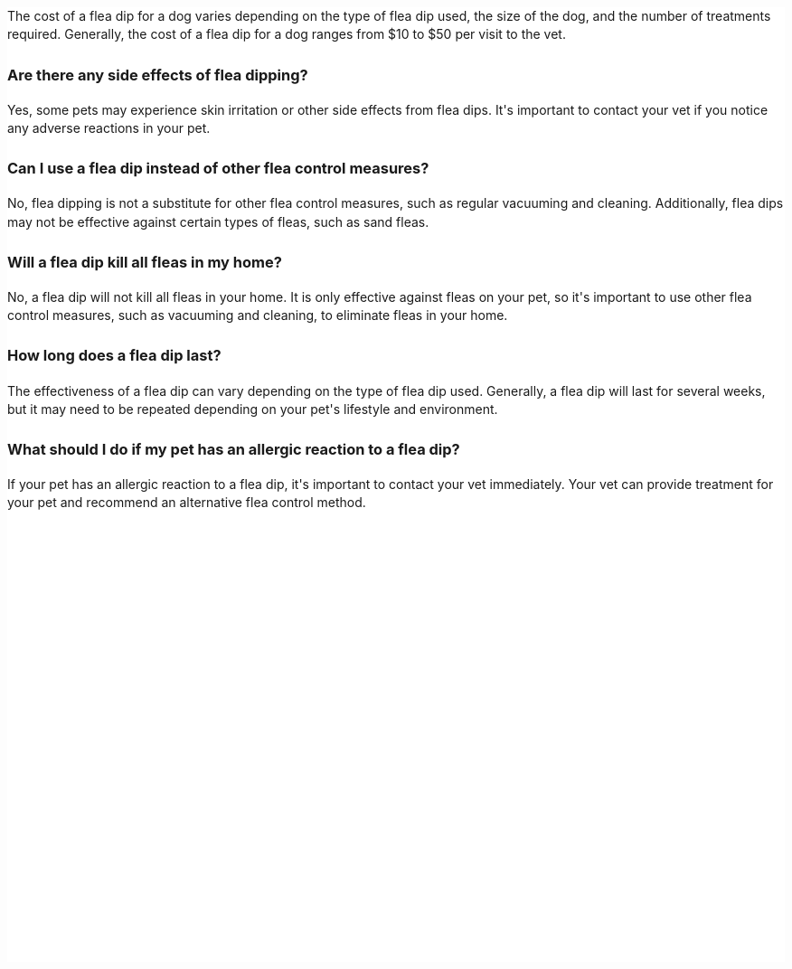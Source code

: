 <p>The cost of a flea dip for a dog varies depending on the type of flea dip used, the size of the dog, and the number of treatments required. Generally, the cost of a flea dip for a dog ranges from $10 to $50 per visit to the vet.</p>

<h3>Are there any side effects of flea dipping?</h3>

<p>Yes, some pets may experience skin irritation or other side effects from flea dips. It's important to contact your vet if you notice any adverse reactions in your pet.</p>

<h3>Can I use a flea dip instead of other flea control measures?</h3>

<p>No, flea dipping is not a substitute for other flea control measures, such as regular vacuuming and cleaning. Additionally, flea dips may not be effective against certain types of fleas, such as sand fleas.</p>

<h3>Will a flea dip kill all fleas in my home?</h3>

<p>No, a flea dip will not kill all fleas in your home. It is only effective against fleas on your pet, so it's important to use other flea control measures, such as vacuuming and cleaning, to eliminate fleas in your home.</p>

<h3>How long does a flea dip last?</h3>

<p>The effectiveness of a flea dip can vary depending on the type of flea dip used. Generally, a flea dip will last for several weeks, but it may need to be repeated depending on your pet's lifestyle and environment.</p> 

<h3>What should I do if my pet has an allergic reaction to a flea dip?</h3>

<p>If your pet has an allergic reaction to a flea dip, it's important to contact your vet immediately. Your vet can provide treatment for your pet and recommend an alternative flea control method.</p>

<div style="position: relative; padding-bottom: 56.25%; overflow: hidden"><iframe src="https://www.youtube.com/embed/2UPtVlDgjUc" frameborder="0" allow="accelerometer; autoplay; clipboard-write; encrypted-media; gyroscope; picture-in-picture; web-share" allowfullscreen style="position: absolute; top: 0; left: 0; width: 100%; height: 100%;"></iframe>
</div>